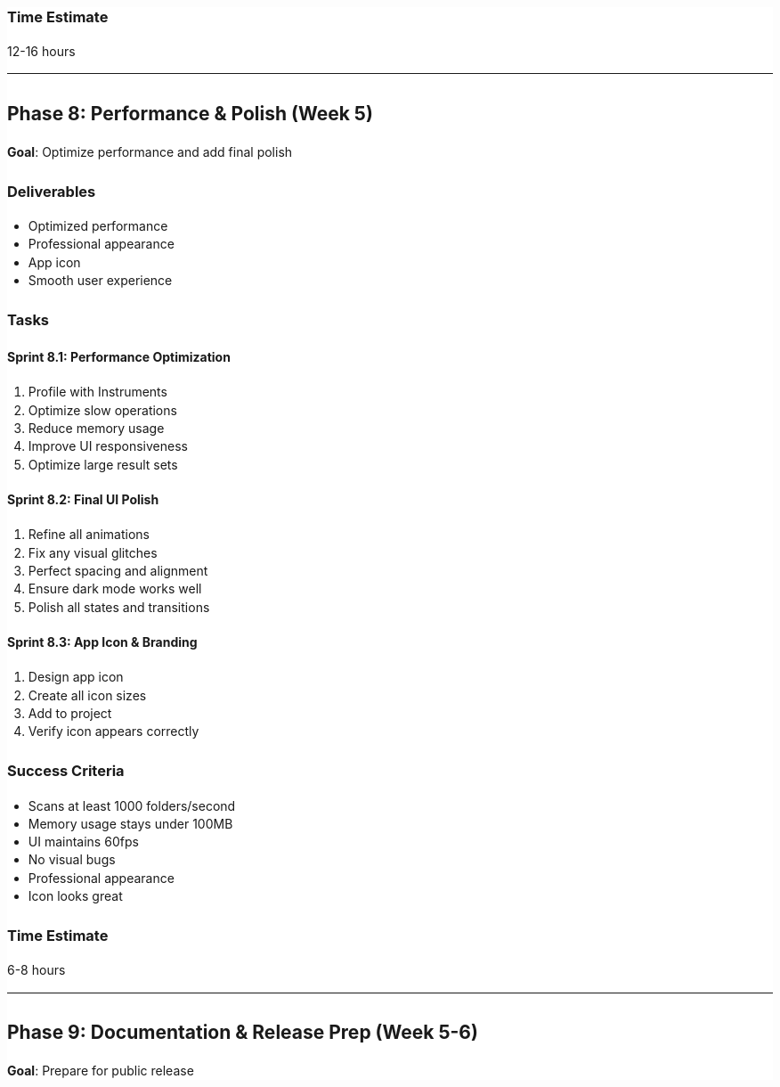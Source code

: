### Time Estimate
12-16 hours

---

## Phase 8: Performance & Polish (Week 5)
**Goal**: Optimize performance and add final polish

### Deliverables
- Optimized performance
- Professional appearance
- App icon
- Smooth user experience

### Tasks

#### Sprint 8.1: Performance Optimization
1. Profile with Instruments
2. Optimize slow operations
3. Reduce memory usage
4. Improve UI responsiveness
5. Optimize large result sets

#### Sprint 8.2: Final UI Polish
1. Refine all animations
2. Fix any visual glitches
3. Perfect spacing and alignment
4. Ensure dark mode works well
5. Polish all states and transitions

#### Sprint 8.3: App Icon & Branding
1. Design app icon
2. Create all icon sizes
3. Add to project
4. Verify icon appears correctly

### Success Criteria
- Scans at least 1000 folders/second
- Memory usage stays under 100MB
- UI maintains 60fps
- No visual bugs
- Professional appearance
- Icon looks great

### Time Estimate
6-8 hours

---

## Phase 9: Documentation & Release Prep (Week 5-6)
**Goal**: Prepare for public release
